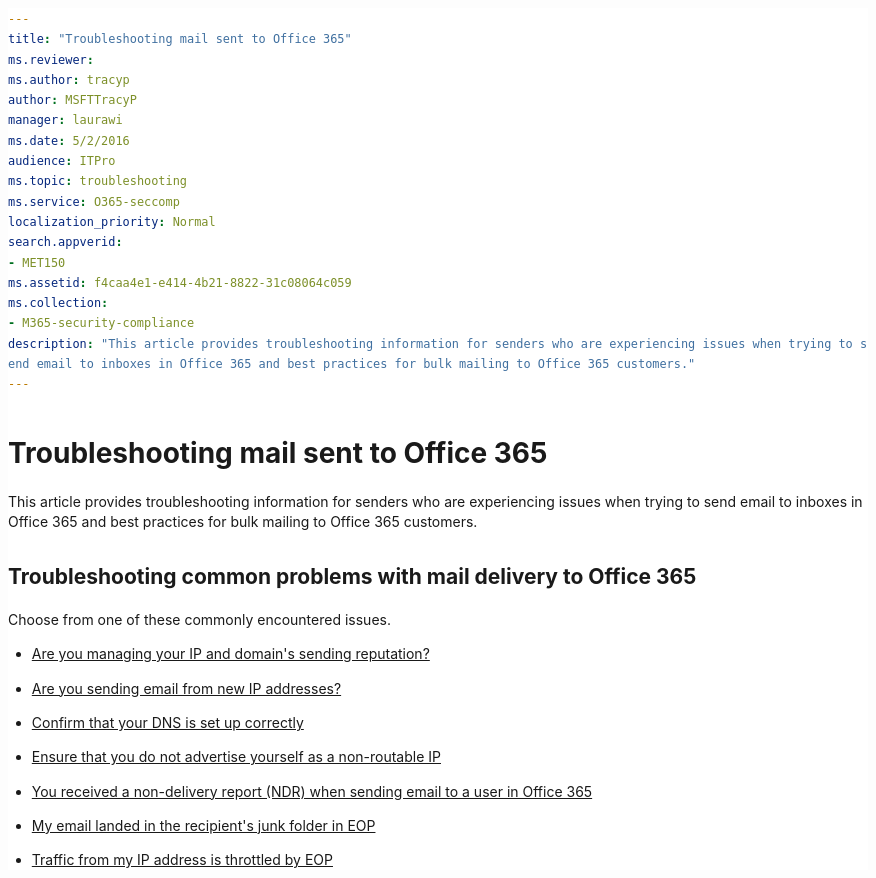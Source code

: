 ```yaml
---
title: "Troubleshooting mail sent to Office 365"
ms.reviewer: 
ms.author: tracyp
author: MSFTTracyP
manager: laurawi
ms.date: 5/2/2016
audience: ITPro
ms.topic: troubleshooting
ms.service: O365-seccomp
localization_priority: Normal
search.appverid:
- MET150
ms.assetid: f4caa4e1-e414-4b21-8822-31c08064c059
ms.collection:
- M365-security-compliance
description: "This article provides troubleshooting information for senders who are experiencing issues when trying to send email to inboxes in Office 365 and best practices for bulk mailing to Office 365 customers."
---
```


# Troubleshooting mail sent to Office 365

This article provides troubleshooting information for senders who are experiencing issues when trying to send email to inboxes in Office 365 and best practices for bulk mailing to Office 365 customers.
  
## Troubleshooting common problems with mail delivery to Office 365

Choose from one of these commonly encountered issues.
  
- [Are you managing your IP and domain's sending reputation?](troubleshooting-mail-sent-to-office-365.md#ManageRep)
    
- [Are you sending email from new IP addresses?](troubleshooting-mail-sent-to-office-365.md#NewIPs)
    
- [Confirm that your DNS is set up correctly](troubleshooting-mail-sent-to-office-365.md#ConfirmDNSsetup)
    
- [Ensure that you do not advertise yourself as a non-routable IP](troubleshooting-mail-sent-to-office-365.md#NoReverseDNS)
    
- [You received a non-delivery report (NDR) when sending email to a user in Office 365](troubleshooting-mail-sent-to-office-365.md#NDRInbound)
    
- [My email landed in the recipient's junk folder in EOP](troubleshooting-mail-sent-to-office-365.md#JunkMailBox)
    
- [Traffic from my IP address is throttled by EOP](troubleshooting-mail-sent-to-office-365.md#AllowEOPIPs)
    